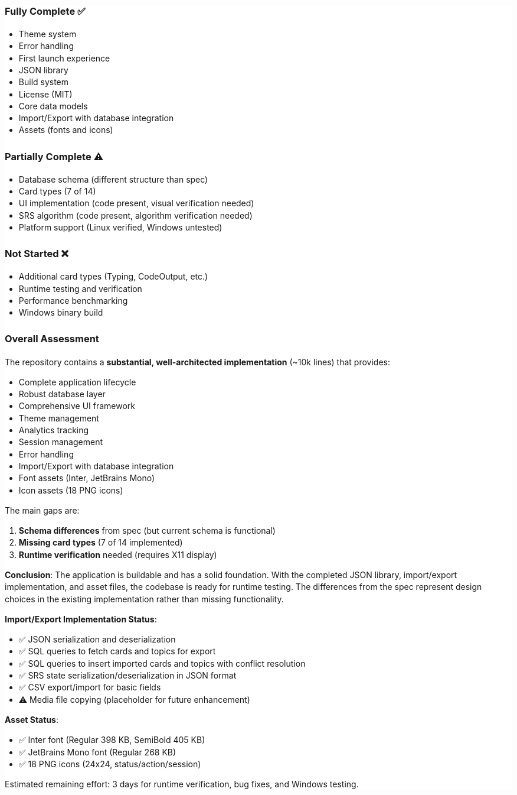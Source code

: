 ### Fully Complete ✅
- Theme system
- Error handling
- First launch experience
- JSON library
- Build system
- License (MIT)
- Core data models
- Import/Export with database integration
- Assets (fonts and icons)

### Partially Complete ⚠️
- Database schema (different structure than spec)
- Card types (7 of 14)
- UI implementation (code present, visual verification needed)
- SRS algorithm (code present, algorithm verification needed)
- Platform support (Linux verified, Windows untested)

### Not Started ❌
- Additional card types (Typing, CodeOutput, etc.)
- Runtime testing and verification
- Performance benchmarking
- Windows binary build

### Overall Assessment

The repository contains a **substantial, well-architected implementation** (~10k lines) that provides:
- Complete application lifecycle
- Robust database layer
- Comprehensive UI framework
- Theme management
- Analytics tracking
- Session management
- Error handling
- Import/Export with database integration
- Font assets (Inter, JetBrains Mono)
- Icon assets (18 PNG icons)

The main gaps are:
1. **Schema differences** from spec (but current schema is functional)
2. **Missing card types** (7 of 14 implemented)
3. **Runtime verification** needed (requires X11 display)

**Conclusion**: The application is buildable and has a solid foundation. With the completed JSON library, import/export implementation, and asset files, the codebase is ready for runtime testing. The differences from the spec represent design choices in the existing implementation rather than missing functionality.

**Import/Export Implementation Status**:
- ✅ JSON serialization and deserialization
- ✅ SQL queries to fetch cards and topics for export
- ✅ SQL queries to insert imported cards and topics with conflict resolution
- ✅ SRS state serialization/deserialization in JSON format
- ✅ CSV export/import for basic fields
- ⚠️ Media file copying (placeholder for future enhancement)

**Asset Status**:
- ✅ Inter font (Regular 398 KB, SemiBold 405 KB)
- ✅ JetBrains Mono font (Regular 268 KB)
- ✅ 18 PNG icons (24x24, status/action/session)

Estimated remaining effort: 3 days for runtime verification, bug fixes, and Windows testing.
